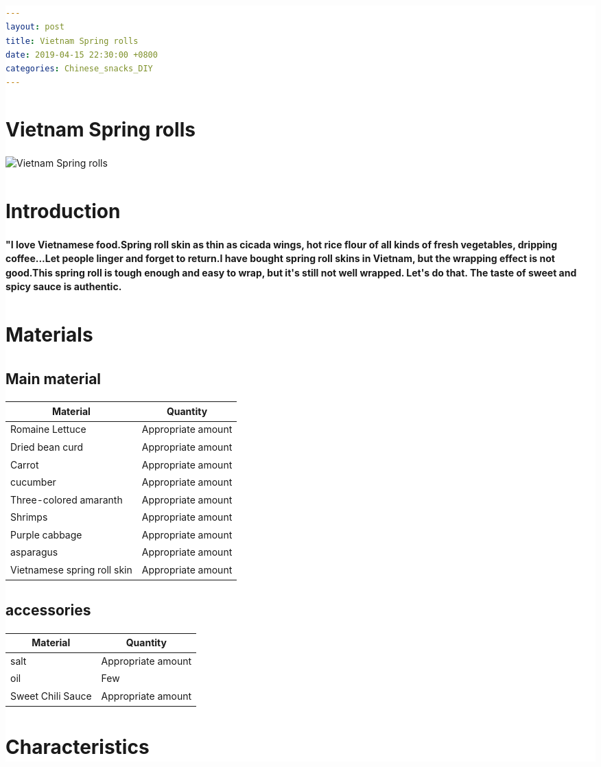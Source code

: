 ```yaml
---
layout: post
title: Vietnam Spring rolls
date: 2019-04-15 22:30:00 +0800
categories: Chinese_snacks_DIY
---
```


# Vietnam Spring rolls

![Vietnam Spring rolls]({{site.baseurl}}/img/402061/402061.jpg)

# Introduction

**"I love Vietnamese food.Spring roll skin as thin as cicada wings, hot rice flour of all kinds of fresh vegetables, dripping coffee...Let people linger and forget to return.I have bought spring roll skins in Vietnam, but the wrapping effect is not good.This spring roll is tough enough and easy to wrap, but it's still not well wrapped. Let's do that. The taste of sweet and spicy sauce is authentic.**

# Materials


## Main material

Material|Quantity
--|--
Romaine Lettuce|Appropriate amount
Dried bean curd|Appropriate amount
Carrot|Appropriate amount
cucumber|Appropriate amount
Three-colored amaranth|Appropriate amount
Shrimps|Appropriate amount
Purple cabbage|Appropriate amount
asparagus|Appropriate amount
Vietnamese spring roll skin|Appropriate amount

## accessories

Material|Quantity
--|--
salt|Appropriate amount
oil|Few
Sweet Chili Sauce|Appropriate amount

# Characteristics
